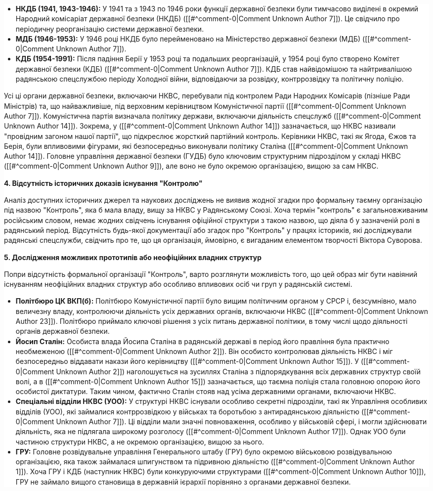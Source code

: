 - **НКДБ (1941, 1943-1946):** У 1941 та з 1943 по 1946 роки функції державної безпеки були тимчасово виділені в окремий Народний комісаріат державної безпеки (НКДБ)  ([[#^comment-0|Comment Unknown Author 7]]). Це свідчило про періодичну реорганізацію системи державної безпеки.
- **МДБ (1946-1953):** У 1946 році НКДБ було перейменовано на Міністерство державної безпеки (МДБ)  ([[#^comment-0|Comment Unknown Author 7]]).
- **КДБ (1954-1991):** Після падіння Берії у 1953 році та подальших реорганізацій, у 1954 році було створено Комітет державної безпеки (КДБ)  ([[#^comment-0|Comment Unknown Author 7]]). КДБ став найвідомішою та найтривалішою радянською спецслужбою періоду Холодної війни, відповідаючи за розвідку, контррозвідку та політичну поліцію.

Усі ці органи державної безпеки, включаючи НКВС, перебували під контролем Ради Народних Комісарів (пізніше Ради Міністрів) та, що найважливіше, під верховним керівництвом Комуністичної партії  ([[#^comment-0|Comment Unknown Author 7]]). Комуністична партія визначала політику держави, включаючи діяльність спецслужб  ([[#^comment-0|Comment Unknown Author 14]]). Зокрема, у  ([[#^comment-0|Comment Unknown Author 14]]) зазначається, що НКВС називали "провідним загоном нашої партії", що підкреслює жорсткий партійний контроль. Керівники НКВС, такі як Ягода, Єжов та Берія, були впливовими фігурами, які безпосередньо виконували політику Сталіна  ([[#^comment-0|Comment Unknown Author 14]]). Головне управління державної безпеки (ГУДБ) було ключовим структурним підрозділом у складі НКВС  ([[#^comment-0|Comment Unknown Author 9]]), але воно не було окремою організацією, вищою за сам НКВС.

**4. Відсутність історичних доказів існування "Контролю"**

Аналіз доступних історичних джерел та наукових досліджень не виявив жодної згадки про формальну таємну організацію під назвою "Контроль", яка б мала владу, вищу за НКВС у Радянському Союзі. Хоча термін "контроль" є загальновживаним російським словом, немає жодних свідчень існування офіційної структури з такою назвою, що діяла б у зазначеній ролі в радянський період. Відсутність будь-якої документації або згадок про "Контроль" у працях істориків, які досліджували радянські спецслужби, свідчить про те, що ця організація, ймовірно, є вигаданим елементом творчості Віктора Суворова.

**5. Дослідження можливих прототипів або неофіційних владних структур**

Попри відсутність формальної організації "Контроль", варто розглянути можливість того, що цей образ міг бути навіяний існуванням неофіційних владних структур або особливо впливових осіб чи груп у радянській системі.

- **Політбюро ЦК ВКП(б):** Політбюро Комуністичної партії було вищим політичним органом у СРСР і, безсумнівно, мало величезну владу, контролюючи діяльність усіх державних органів, включаючи НКВС  ([[#^comment-0|Comment Unknown Author 23]]). Політбюро приймало ключові рішення з усіх питань державної політики, в тому числі щодо діяльності органів державної безпеки.
- **Йосип Сталін:** Особиста влада Йосипа Сталіна в радянській державі в період його правління була практично необмеженою  ([[#^comment-0|Comment Unknown Author 2]]). Він особисто контролював діяльність НКВС і міг безпосередньо віддавати накази його керівництву  ([[#^comment-0|Comment Unknown Author 15]]). У  ([[#^comment-0|Comment Unknown Author 2]]) наголошується на зусиллях Сталіна з підпорядкування всіх державних структур своїй волі, а в  ([[#^comment-0|Comment Unknown Author 15]]) зазначається, що таємна поліція стала головною опорою його особистої диктатури. Таким чином, фактично Сталін стояв над усіма державними органами, включаючи НКВС.
- **Спеціальні відділи НКВС (УОО):** У структурі НКВС існували особливо секретні підрозділи, такі як Управління особливих відділів (УОО), які займалися контррозвідкою у військах та боротьбою з антирадянською діяльністю  ([[#^comment-0|Comment Unknown Author 7]]). Ці відділи мали значні повноваження, особливо у військовій сфері, і могли здійснювати діяльність, яка не підлягала широкому розголосу  ([[#^comment-0|Comment Unknown Author 17]]). Однак УОО були частиною структури НКВС, а не окремою організацією, вищою за нього.
- **ГРУ:** Головне розвідувальне управління Генерального штабу (ГРУ) було окремою військовою розвідувальною організацією, яка також займалася шпигунством та підривною діяльністю  ([[#^comment-0|Comment Unknown Author 1]]). Хоча ГРУ і КДБ (наступник НКВС) були конкуруючими структурами  ([[#^comment-0|Comment Unknown Author 10]]), ГРУ не займало вищого становища в державній ієрархії порівняно з органами державної безпеки.
